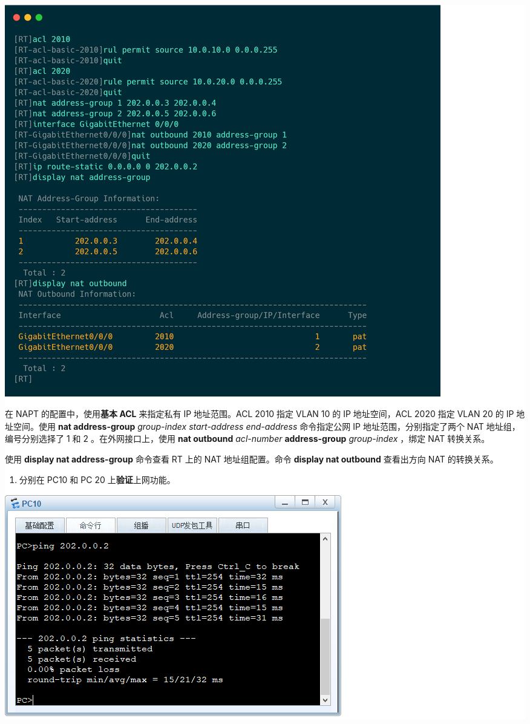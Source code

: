 ![img](../assets/v2-569254cd6348420582791832bcd01e18_720w-20231003220441229.webp)



在 NAPT 的配置中，使用**基本 ACL** 来指定私有 IP 地址范围。ACL 2010 指定 VLAN 10 的 IP 地址空间，ACL 2020 指定 VLAN 20 的 IP 地址空间。使用 **nat address-group** *group-index start-address end-address* 命令指定公网 IP 地址范围，分别指定了两个 NAT 地址组，编号分别选择了 1 和 2 。在外网接口上，使用 **nat outbound** *acl-number* **address-group** *group-index* ，绑定 NAT 转换关系。

使用 **display nat address-group** 命令查看 RT 上的 NAT 地址组配置。命令 **display nat outbound** 查看出方向 NAT 的转换关系。

1. 分别在 PC10 和 PC 20 上**验证**上网功能。



![img](../assets/v2-eee3803c0373aa229b14d619669211c6_720w-20231003220441281.webp)
